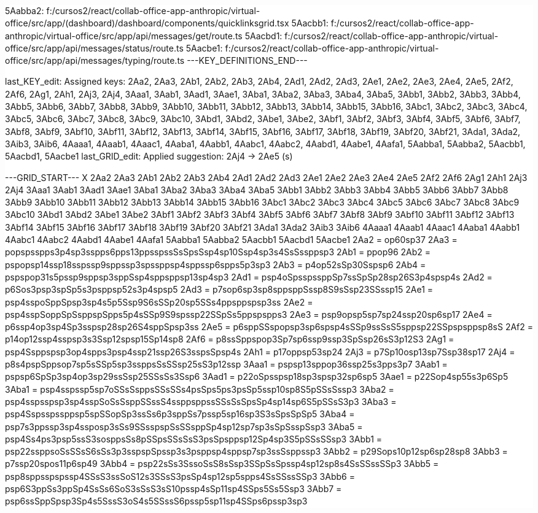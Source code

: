 5Aabba2: f:/cursos2/react/collab-office-app-anthropic/virtual-office/src/app/(dashboard)/dashboard/components/quicklinksgrid.tsx
5Aacbb1: f:/cursos2/react/collab-office-app-anthropic/virtual-office/src/app/api/messages/get/route.ts
5Aacbd1: f:/cursos2/react/collab-office-app-anthropic/virtual-office/src/app/api/messages/status/route.ts
5Aacbe1: f:/cursos2/react/collab-office-app-anthropic/virtual-office/src/app/api/messages/typing/route.ts
---KEY_DEFINITIONS_END---

last_KEY_edit: Assigned keys: 2Aa2, 2Aa3, 2Ab1, 2Ab2, 2Ab3, 2Ab4, 2Ad1, 2Ad2, 2Ad3, 2Ae1, 2Ae2, 2Ae3, 2Ae4, 2Ae5, 2Af2, 2Af6, 2Ag1, 2Ah1, 2Aj3, 2Aj4, 3Aaa1, 3Aab1, 3Aad1, 3Aae1, 3Aba1, 3Aba2, 3Aba3, 3Aba4, 3Aba5, 3Abb1, 3Abb2, 3Abb3, 3Abb4, 3Abb5, 3Abb6, 3Abb7, 3Abb8, 3Abb9, 3Abb10, 3Abb11, 3Abb12, 3Abb13, 3Abb14, 3Abb15, 3Abb16, 3Abc1, 3Abc2, 3Abc3, 3Abc4, 3Abc5, 3Abc6, 3Abc7, 3Abc8, 3Abc9, 3Abc10, 3Abd1, 3Abd2, 3Abe1, 3Abe2, 3Abf1, 3Abf2, 3Abf3, 3Abf4, 3Abf5, 3Abf6, 3Abf7, 3Abf8, 3Abf9, 3Abf10, 3Abf11, 3Abf12, 3Abf13, 3Abf14, 3Abf15, 3Abf16, 3Abf17, 3Abf18, 3Abf19, 3Abf20, 3Abf21, 3Ada1, 3Ada2, 3Aib3, 3Aib6, 4Aaaa1, 4Aaab1, 4Aaac1, 4Aaba1, 4Aabb1, 4Aabc1, 4Aabc2, 4Aabd1, 4Aabe1, 4Aafa1, 5Aabba1, 5Aabba2, 5Aacbb1, 5Aacbd1, 5Aacbe1
last_GRID_edit: Applied suggestion: 2Aj4 -> 2Ae5 (s)

---GRID_START---
X 2Aa2 2Aa3 2Ab1 2Ab2 2Ab3 2Ab4 2Ad1 2Ad2 2Ad3 2Ae1 2Ae2 2Ae3 2Ae4 2Ae5 2Af2 2Af6 2Ag1 2Ah1 2Aj3 2Aj4 3Aaa1 3Aab1 3Aad1 3Aae1 3Aba1 3Aba2 3Aba3 3Aba4 3Aba5 3Abb1 3Abb2 3Abb3 3Abb4 3Abb5 3Abb6 3Abb7 3Abb8 3Abb9 3Abb10 3Abb11 3Abb12 3Abb13 3Abb14 3Abb15 3Abb16 3Abc1 3Abc2 3Abc3 3Abc4 3Abc5 3Abc6 3Abc7 3Abc8 3Abc9 3Abc10 3Abd1 3Abd2 3Abe1 3Abe2 3Abf1 3Abf2 3Abf3 3Abf4 3Abf5 3Abf6 3Abf7 3Abf8 3Abf9 3Abf10 3Abf11 3Abf12 3Abf13 3Abf14 3Abf15 3Abf16 3Abf17 3Abf18 3Abf19 3Abf20 3Abf21 3Ada1 3Ada2 3Aib3 3Aib6 4Aaaa1 4Aaab1 4Aaac1 4Aaba1 4Aabb1 4Aabc1 4Aabc2 4Aabd1 4Aabe1 4Aafa1 5Aabba1 5Aabba2 5Aacbb1 5Aacbd1 5Aacbe1
2Aa2 = op60sp37
2Aa3 = popspsspps3p4sp3sspps6pps13ppsspssSsSpsSsp4sp10Ssp4sp3s4SsSssppsp3
2Ab1 = ppop96
2Ab2 = pspopsp14ssp18sspssp9sppssp3spssppsp4sppssp6spps5p3sp3
2Ab3 = p4op52sSp30Sspsp6
2Ab4 = pspspop31s5pssp9sppsp3sppSsp4sppsppsp13sp4sp3
2Ad1 = psp4oSpsspssppSp7ssSpSp28sp26S3p4spsp4s
2Ad2 = p6Sos3psp3spSp5s3psppsp52s3p4spsp5
2Ad3 = p7sop6sp3sp8sppsppSssp8S9sSsp23SSssp15
2Ae1 = psp4sspoSppSpsp3sp4s5p5Ssp9S6sSSp20sp5SSs4ppsppspsp3ss
2Ae2 = psp4sspSoppSpSsppspSpps5p4sSSp9S9spssp22SSpSs5ppspspps3
2Ae3 = psp9opsp5sp7sp24ssp20sp6sp17
2Ae4 = p6ssp4op3sp4Sp3sspsp28sp26S4sppSpsp3ss
2Ae5 = p6sppSSspopsp3sp6spsp4sSSp9ssSsS5sppsp22SSpspsppsp8sS
2Af2 = p14op12ssp4sspsp3s3Ssp12spsp15Sp14sp8
2Af6 = p8ssSppspop3Sp7sp6ssp9ssp3SpSsp26sS3p12S3
2Ag1 = psp4Ssppspsp3op4spps3psp4ssp21ssp26S3sspsSpsp4s
2Ah1 = p17oppsp53sp24
2Aj3 = p7Sp10osp13sp7Ssp38sp17
2Aj4 = p8s4pspSppsop7sp5sSSp5sp3ssppsSsSSsp25sS3p12ssp
3Aaa1 = pspsp13sppop36ssp25s3pps3p7
3Aab1 = pspsp6SpSp3sp4op3sp29ssSsp25SSsSs3Ssp6
3Aad1 = p22oSpsspsp18sp3spsp32sp6sp5
3Aae1 = p22Sop4sp55s3p6Sp5
3Aba1 = psp4sspssp5sp7oSSsSsppsSSsSSs4psSps5ps3psSp5ssp10sp8S5pSSsSssp3
3Aba2 = psp4sspsspsp3sp4sspSoSsSsppSSssS4ssppsppssSSsSsSpsSp4sp14sp6S5pSSsS3p3
3Aba3 = psp4Sspsspssppsp5spSSopSp3ssSs6p3sppSs7pssp5sp16sp3S3sSpsSpSp5
3Aba4 = psp7s3ppssp3sp4ssposp3sSs9SSsspspSsSSsppSp4sp12sp7sp3sSpSsspSsp3
3Aba5 = psp4Ss4ps3psp5ssS3sosppsSs8pSSpsSSsSsS3psSpsppsp12Sp4sp3S5pSSsSSsp3
3Abb1 = psp22ssppsoSsSSsS6sSs3p3sspspSpssp3s3psppsp4sppsp7sp3ssSsppssp3
3Abb2 = p29Sops10p12sp6sp28sp8
3Abb3 = p7ssp20spos11p6sp49
3Abb4 = psp22sSs3SssoSsS8sSsp3SSpSsSpssp4sp12sp8s4SsSSssSSp3
3Abb5 = psp8sppsspspssp4SSsS3ssSoS12s3SSsS3psSp4sp12sp5spps4SsSSssSSp3
3Abb6 = psp6S3ppSs3ppSp4SsSs6SoS3sSsS3sS10pssp4sSp11sp4SSps5Ss5Ssp3
3Abb7 = psp6ssSppSpsp3Sp4s5SssS3oS4s5SSssS6pssp5sp11sp4SSps6pssp3sp3